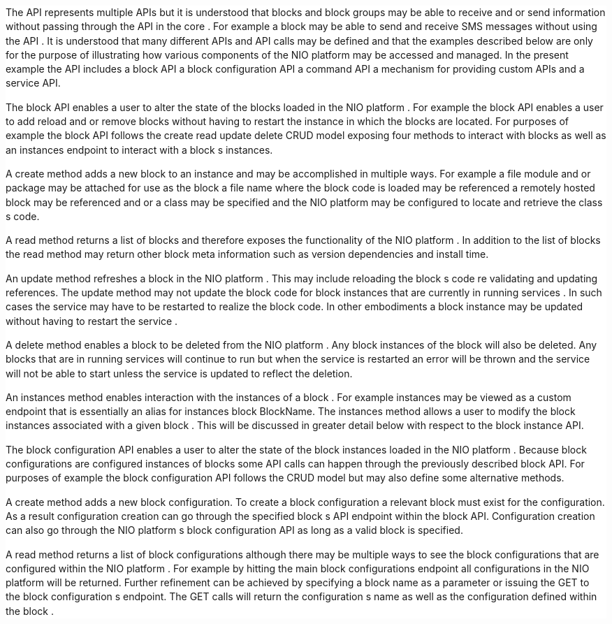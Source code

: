 The API represents multiple APIs but it is understood that blocks and block groups may be able to receive and or send information without passing through the API in the core . For example a block may be able to send and receive SMS messages without using the API . It is understood that many different APIs and API calls may be defined and that the examples described below are only for the purpose of illustrating how various components of the NIO platform may be accessed and managed. In the present example the API includes a block API a block configuration API a command API a mechanism for providing custom APIs and a service API.

The block API enables a user to alter the state of the blocks loaded in the NIO platform . For example the block API enables a user to add reload and or remove blocks without having to restart the instance in which the blocks are located. For purposes of example the block API follows the create read update delete CRUD model exposing four methods to interact with blocks as well as an instances endpoint to interact with a block s instances.

A create method adds a new block to an instance and may be accomplished in multiple ways. For example a file module and or package may be attached for use as the block a file name where the block code is loaded may be referenced a remotely hosted block may be referenced and or a class may be specified and the NIO platform may be configured to locate and retrieve the class s code.

A read method returns a list of blocks and therefore exposes the functionality of the NIO platform . In addition to the list of blocks the read method may return other block meta information such as version dependencies and install time.

An update method refreshes a block in the NIO platform . This may include reloading the block s code re validating and updating references. The update method may not update the block code for block instances that are currently in running services . In such cases the service may have to be restarted to realize the block code. In other embodiments a block instance may be updated without having to restart the service .

A delete method enables a block to be deleted from the NIO platform . Any block instances of the block will also be deleted. Any blocks that are in running services will continue to run but when the service is restarted an error will be thrown and the service will not be able to start unless the service is updated to reflect the deletion.

An instances method enables interaction with the instances of a block . For example instances may be viewed as a custom endpoint that is essentially an alias for instances block BlockName. The instances method allows a user to modify the block instances associated with a given block . This will be discussed in greater detail below with respect to the block instance API.

The block configuration API enables a user to alter the state of the block instances loaded in the NIO platform . Because block configurations are configured instances of blocks some API calls can happen through the previously described block API. For purposes of example the block configuration API follows the CRUD model but may also define some alternative methods.

A create method adds a new block configuration. To create a block configuration a relevant block must exist for the configuration. As a result configuration creation can go through the specified block s API endpoint within the block API. Configuration creation can also go through the NIO platform s block configuration API as long as a valid block is specified.

A read method returns a list of block configurations although there may be multiple ways to see the block configurations that are configured within the NIO platform . For example by hitting the main block configurations endpoint all configurations in the NIO platform will be returned. Further refinement can be achieved by specifying a block name as a parameter or issuing the GET to the block configuration s endpoint. The GET calls will return the configuration s name as well as the configuration defined within the block .
